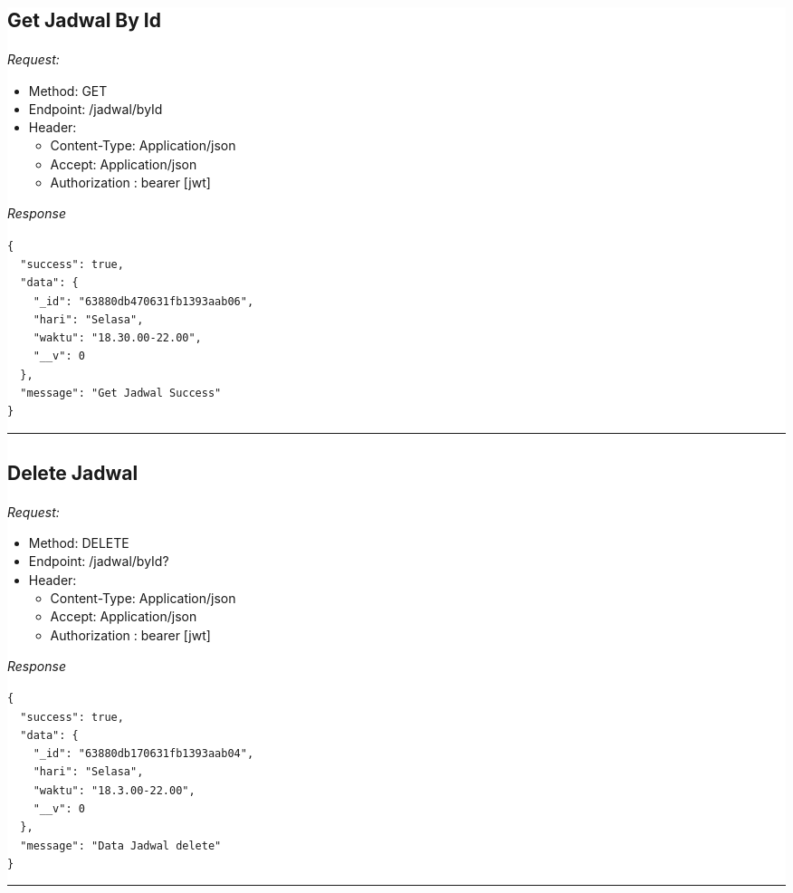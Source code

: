
## Get Jadwal By Id

_Request:_

- Method: GET
- Endpoint: /jadwal/byId
- Header:
  - Content-Type: Application/json
  - Accept: Application/json
  - Authorization : bearer [jwt]

_Response_

```
{
  "success": true,
  "data": {
    "_id": "63880db470631fb1393aab06",
    "hari": "Selasa",
    "waktu": "18.30.00-22.00",
    "__v": 0
  },
  "message": "Get Jadwal Success"
}
```

---

## Delete Jadwal

_Request:_

- Method: DELETE
- Endpoint: /jadwal/byId?
- Header:
  - Content-Type: Application/json
  - Accept: Application/json
  - Authorization : bearer [jwt]

_Response_

```
{
  "success": true,
  "data": {
    "_id": "63880db170631fb1393aab04",
    "hari": "Selasa",
    "waktu": "18.3.00-22.00",
    "__v": 0
  },
  "message": "Data Jadwal delete"
}
```

---